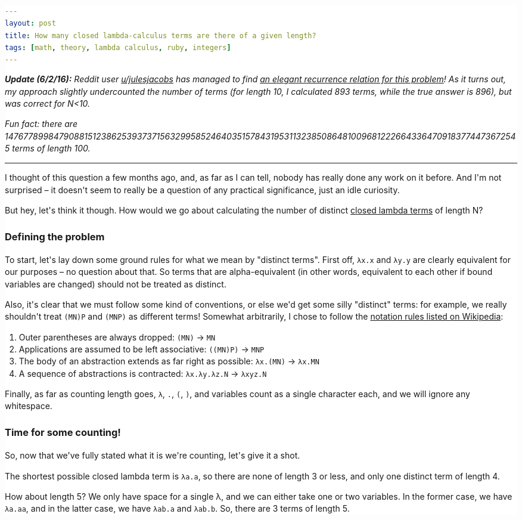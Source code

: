```yaml
---
layout: post
title: How many closed lambda-calculus terms are there of a given length?
tags: [math, theory, lambda calculus, ruby, integers]
---
```


_**Update (6/2/16):** Reddit user [u/julesjacobs](https://www.reddit.com/u/julesjacobs) has managed to find [an elegant recurrence relation for this problem](https://www.reddit.com/r/math/comments/4kftx8/how_many_closed_lambdacalculus_terms_are_there_of/d3f4b52)! As it turns out, my approach slightly undercounted the number of terms (for length 10, I calculated 893 terms, while the true answer is 896), but was correct for N<10._

_Fun fact: there are 147677899847908815123862539373715632995852464035157843195311323850864810096812226643364709183774473672545 terms of length 100._

---

I thought of this question a few months ago, and, as far as I can tell, nobody has really done any work on it before. And I'm not surprised – it doesn't seem to really be a question of any practical significance, just an idle curiosity.

But hey, let's think it though. How would we go about calculating the number of distinct [closed lambda terms](https://en.wikipedia.org/wiki/Lambda_calculus#Free_and_bound_variables) of length N?

### Defining the problem

To start, let's lay down some ground rules for what we mean by "distinct terms". First off, `λx.x` and `λy.y` are clearly equivalent for our purposes – no question about that. So terms that are alpha-equivalent (in other words, equivalent to each other if bound variables are changed) should not be treated as distinct.

Also, it's clear that we must follow some kind of conventions, or else we'd get some silly "distinct" terms: for example, we really shouldn't treat `(MN)P` and `(MNP)` as different terms! Somewhat arbitrarily, I chose to follow the [notation rules listed on Wikipedia](https://en.wikipedia.org/wiki/Lambda_calculus#Notation):

1. Outer parentheses are always dropped: `(MN)` -> `MN`
2. Applications are assumed to be left associative: `((MN)P)` -> `MNP`
3. The body of an abstraction extends as far right as possible: `λx.(MN)` -> `λx.MN`
4. A sequence of abstractions is contracted: `λx.λy.λz.N` -> `λxyz.N`

Finally, as far as counting length goes, `λ`, `.`, `(`, `)`, and variables count as a single character each, and we will ignore any whitespace.

### Time for some counting!

So, now that we've fully stated what it is we're counting, let's give it a shot.

The shortest possible closed lambda term is `λa.a`, so there are none of length 3 or less, and only one distinct term of length 4.

How about length 5? We only have space for a single λ, and we can either take one or two variables. In the former case, we have `λa.aa`, and in the latter case, we have `λab.a` and `λab.b`. So, there are 3 terms of length 5.
